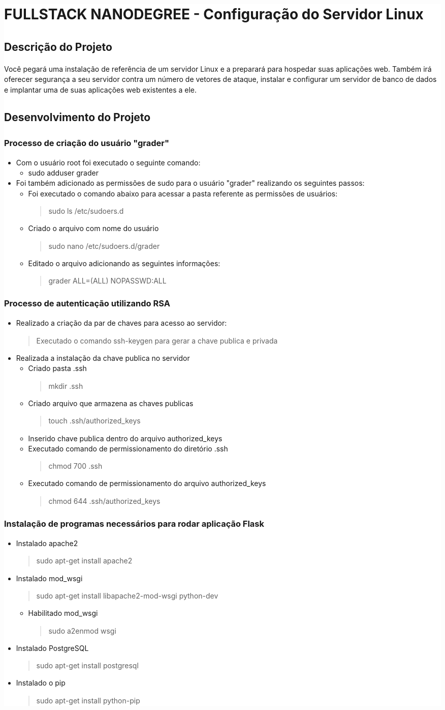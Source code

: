 # FULLSTACK NANODEGREE - Configuração do Servidor Linux
## Descrição do Projeto
Você pegará uma instalação de referência de um servidor Linux e a preparará para 
hospedar suas aplicações web. Também irá oferecer segurança a seu servidor contra um 
número de vetores de ataque, instalar e configurar um servidor de banco de dados e 
implantar uma de suas aplicações web existentes a ele.

## Desenvolvimento do Projeto

### Processo de criação do usuário "grader"
- Com o usuário root foi executado o seguinte comando:
    - sudo adduser grader
-  Foi também adicionado as permissões de sudo para o usuário "grader" 
realizando os seguintes passos:
    - Foi executado o comando abaixo para acessar a pasta referente as permissões de usuários:
        > sudo ls /etc/sudoers.d
    - Criado o arquivo com nome do usuário
        > sudo nano /etc/sudoers.d/grader
    - Editado o arquivo adicionando as seguintes informações:
        > grader ALL=(ALL) NOPASSWD:ALL

### Processo de autenticação utilizando RSA
- Realizado a criação da par de chaves para acesso ao servidor:
    > Executado o comando ssh-keygen para gerar a chave publica e privada
- Realizada a instalação da chave publica no servidor 
    - Criado pasta .ssh
        > mkdir .ssh
    - Criado arquivo que armazena as chaves publicas
        > touch .ssh/authorized_keys
    - Inserido chave publica dentro do arquivo authorized_keys
    - Executado comando de permissionamento do diretório .ssh
        > chmod 700 .ssh
    - Executado comando de permissionamento do arquivo authorized_keys
        > chmod 644 .ssh/authorized_keys    
        
### Instalação de programas necessários para rodar aplicação Flask

- Instalado apache2
	> sudo apt-get install apache2
- Instalado mod_wsgi
	> sudo apt-get install libapache2-mod-wsgi python-dev
	- Habilitado mod_wsgi
    	> sudo a2enmod wsgi
- Instalado PostgreSQL
	> sudo apt-get install postgresql
	
- Instalado o pip
    > sudo apt-get install python-pip 
